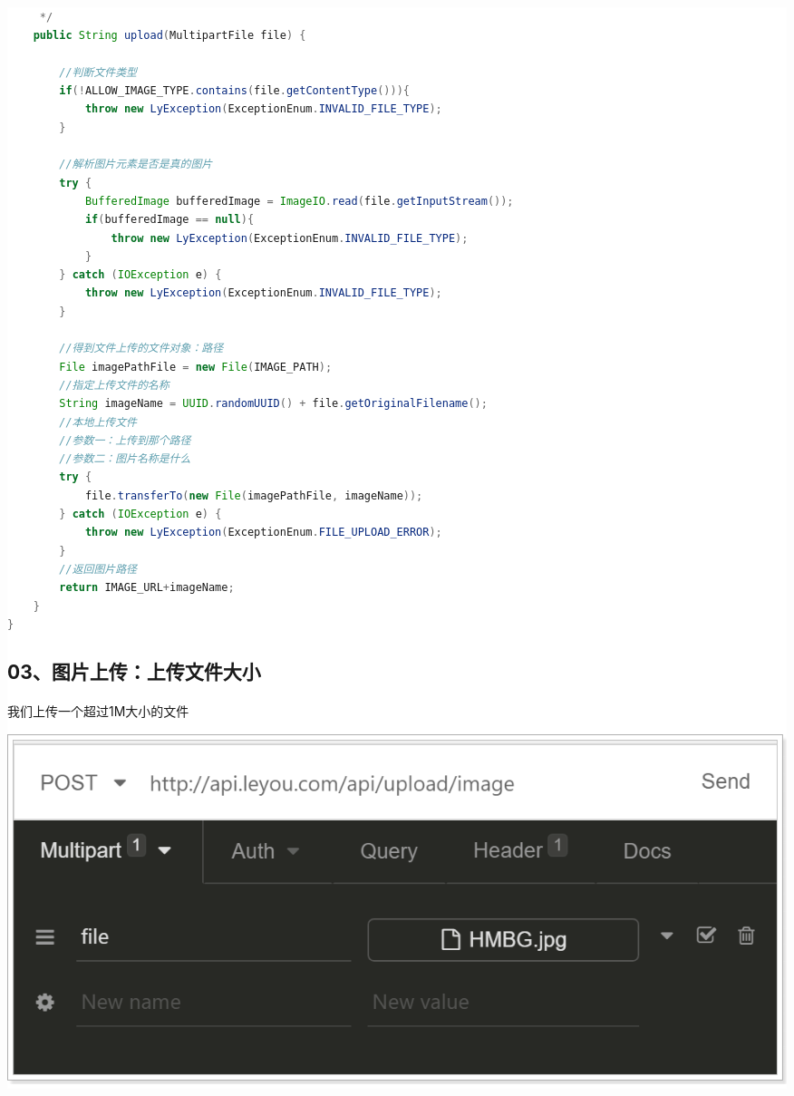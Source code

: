 ```java
     */
    public String upload(MultipartFile file) {

        //判断文件类型
        if(!ALLOW_IMAGE_TYPE.contains(file.getContentType())){
            throw new LyException(ExceptionEnum.INVALID_FILE_TYPE);
        }

        //解析图片元素是否是真的图片
        try {
            BufferedImage bufferedImage = ImageIO.read(file.getInputStream());
            if(bufferedImage == null){
                throw new LyException(ExceptionEnum.INVALID_FILE_TYPE);
            }
        } catch (IOException e) {
            throw new LyException(ExceptionEnum.INVALID_FILE_TYPE);
        }

        //得到文件上传的文件对象：路径
        File imagePathFile = new File(IMAGE_PATH);
        //指定上传文件的名称
        String imageName = UUID.randomUUID() + file.getOriginalFilename();
        //本地上传文件
        //参数一：上传到那个路径
        //参数二：图片名称是什么
        try {
            file.transferTo(new File(imagePathFile, imageName));
        } catch (IOException e) {
            throw new LyException(ExceptionEnum.FILE_UPLOAD_ERROR);
        }
        //返回图片路径
        return IMAGE_URL+imageName;
    }
}
```





## 03、图片上传：上传文件大小

我们上传一个超过1M大小的文件

![1552145659243](https://raw.githubusercontent.com/Kid-On-The-Road/Resources/main/笔记图片/乐优商城/图片/1552145659243.png)
